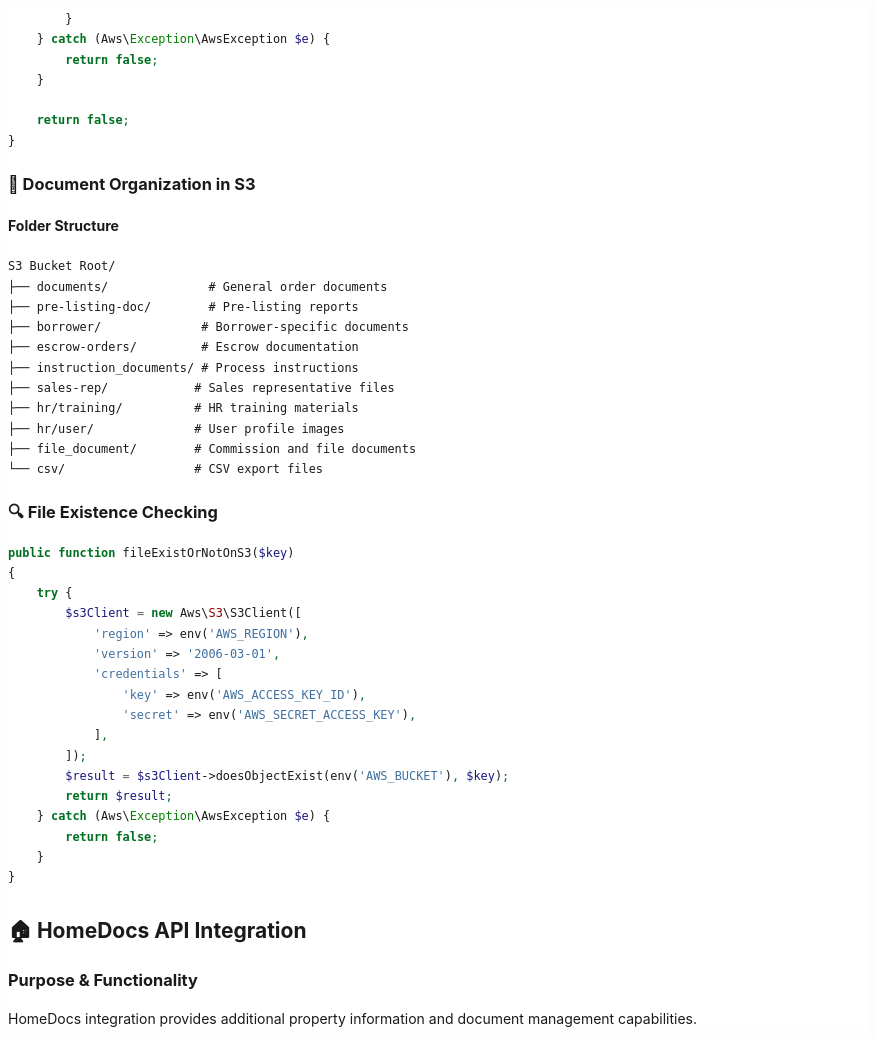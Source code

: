 ```php
        }
    } catch (Aws\Exception\AwsException $e) {
        return false;
    }
    
    return false;
}
```

### 📁 Document Organization in S3

#### Folder Structure
```
S3 Bucket Root/
├── documents/              # General order documents
├── pre-listing-doc/        # Pre-listing reports
├── borrower/              # Borrower-specific documents
├── escrow-orders/         # Escrow documentation
├── instruction_documents/ # Process instructions
├── sales-rep/            # Sales representative files
├── hr/training/          # HR training materials
├── hr/user/              # User profile images
├── file_document/        # Commission and file documents
└── csv/                  # CSV export files
```

### 🔍 File Existence Checking

```php
public function fileExistOrNotOnS3($key)
{
    try {
        $s3Client = new Aws\S3\S3Client([
            'region' => env('AWS_REGION'),
            'version' => '2006-03-01',
            'credentials' => [
                'key' => env('AWS_ACCESS_KEY_ID'),
                'secret' => env('AWS_SECRET_ACCESS_KEY'),
            ],
        ]);
        $result = $s3Client->doesObjectExist(env('AWS_BUCKET'), $key);
        return $result;
    } catch (Aws\Exception\AwsException $e) {
        return false;
    }
}
```

## 🏠 HomeDocs API Integration

### Purpose & Functionality
HomeDocs integration provides additional property information and document management capabilities.
